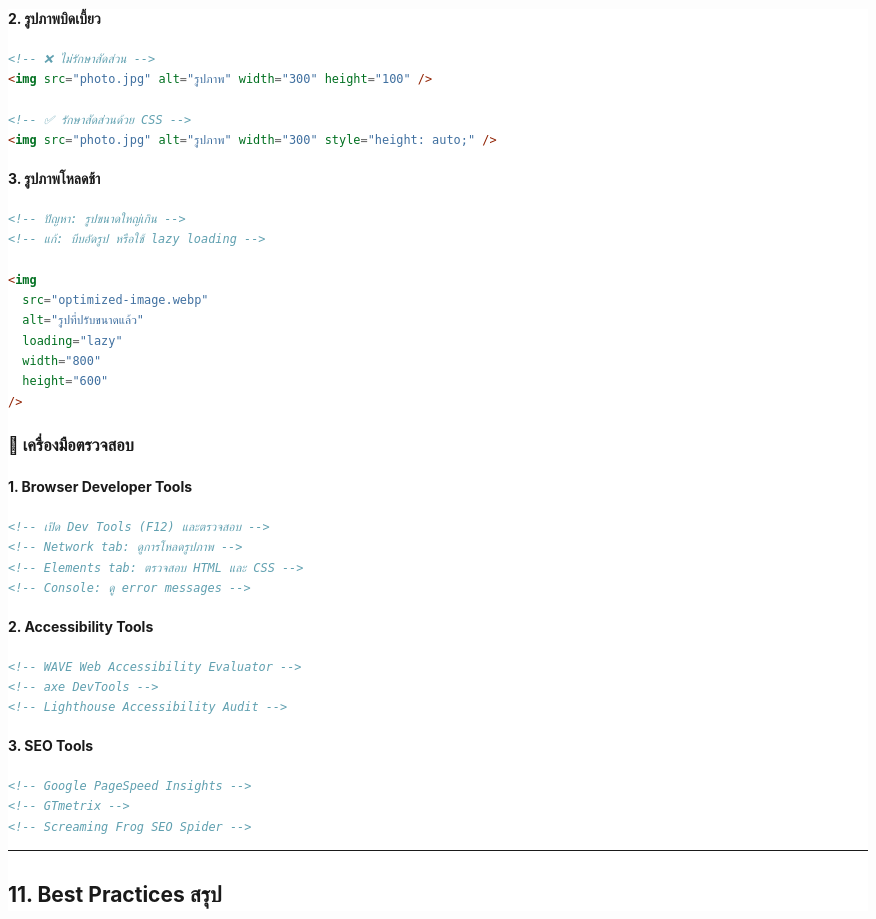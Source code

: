 #### **2. รูปภาพบิดเบี้ยว**

```html
<!-- ❌ ไม่รักษาสัดส่วน -->
<img src="photo.jpg" alt="รูปภาพ" width="300" height="100" />

<!-- ✅ รักษาสัดส่วนด้วย CSS -->
<img src="photo.jpg" alt="รูปภาพ" width="300" style="height: auto;" />
```

#### **3. รูปภาพโหลดช้า**

```html
<!-- ปัญหา: รูปขนาดใหญ่เกิน -->
<!-- แก้: บีบอัดรูป หรือใช้ lazy loading -->

<img
  src="optimized-image.webp"
  alt="รูปที่ปรับขนาดแล้ว"
  loading="lazy"
  width="800"
  height="600"
/>
```

### 🔧 **เครื่องมือตรวจสอบ**

#### **1. Browser Developer Tools**

```html
<!-- เปิด Dev Tools (F12) และตรวจสอบ -->
<!-- Network tab: ดูการโหลดรูปภาพ -->
<!-- Elements tab: ตรวจสอบ HTML และ CSS -->
<!-- Console: ดู error messages -->
```

#### **2. Accessibility Tools**

```html
<!-- WAVE Web Accessibility Evaluator -->
<!-- axe DevTools -->
<!-- Lighthouse Accessibility Audit -->
```

#### **3. SEO Tools**

```html
<!-- Google PageSpeed Insights -->
<!-- GTmetrix -->
<!-- Screaming Frog SEO Spider -->
```

---

## 11. Best Practices สรุป
